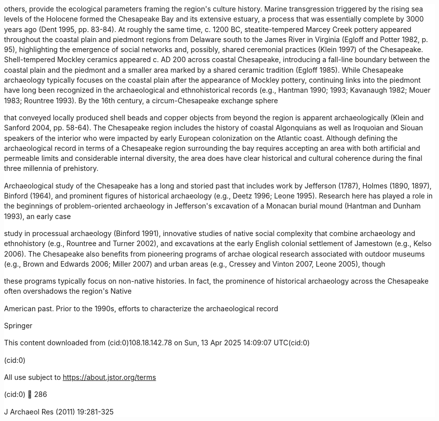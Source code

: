  others, provide the ecological parameters framing the region's culture history. Marine
 transgression triggered by the rising sea levels of the Holocene formed the
 Chesapeake Bay and its extensive estuary, a process that was essentially complete
 by 3000 years ago (Dent 1995, pp. 83-84). At roughly the same time, c. 1200 BC,
 steatite-tempered Marcey Creek pottery appeared throughout the coastal plain and
 piedmont regions from Delaware south to the James River in Virginia (Egloff and
 Potter 1982, p. 95), highlighting the emergence of social networks and, possibly,
 shared ceremonial practices (Klein 1997) of the Chesapeake. Shell-tempered
 Mockley ceramics appeared c. AD 200 across coastal Chesapeake, introducing a
 fall-line boundary between the coastal plain and the piedmont and a smaller area
 marked by a shared ceramic tradition (Egloff 1985). While Chesapeake archaeology
 typically focuses on the coastal plain after the appearance of Mockley pottery,
 continuing links into the piedmont have long been recognized in the archaeological
 and ethnohistorical records (e.g., Hantman 1990; 1993; Kavanaugh 1982; Mouer
 1983; Rountree 1993). By the 16th century, a circum-Chesapeake exchange sphere

 that conveyed locally produced shell beads and copper objects from beyond the region
 is apparent archaeologically (Klein and Sanford 2004, pp. 58-64). The Chesapeake
 region includes the history of coastal Algonquians as well as Iroquoian and Siouan
 speakers of the interior who were impacted by early European colonization on the
 Atlantic coast. Although defining the archaeological record in terms of a Chesapeake
 region surrounding the bay requires accepting an area with both artificial and
 permeable limits and considerable internal diversity, the area does have clear
 historical and cultural coherence during the final three millennia of prehistory.

 Archaeological study of the Chesapeake has a long and storied past that includes
 work by Jefferson (1787), Holmes (1890, 1897), Binford (1964), and prominent
 figures of historical archaeology (e.g., Deetz 1996; Leone 1995). Research here has
 played a role in the beginnings of problem-oriented archaeology in Jefferson's
 excavation of a Monacan burial mound (Hantman and Dunham 1993), an early case

 study in processual archaeology (Binford 1991), innovative studies of native social
 complexity that combine archaeology and ethnohistory (e.g., Rountree and Turner
 2002), and excavations at the early English colonial settlement of Jamestown (e.g.,
 Kelso 2006). The Chesapeake also benefits from pioneering programs of archae
 ological research associated with outdoor museums (e.g., Brown and Edwards 2006;
 Miller 2007) and urban areas (e.g., Cressey and Vinton 2007, Leone 2005), though

 these programs typically focus on non-native histories. In fact, the prominence of
 historical archaeology across the Chesapeake often overshadows the region's Native

 American past. Prior to the 1990s, efforts to characterize the archaeological record

 Springer

This content downloaded from 
(cid:0)108.18.142.78 on Sun, 13 Apr 2025 14:09:07 UTC(cid:0)

(cid:0) 

All use subject to https://about.jstor.org/terms

(cid:0)
 286

 J Archaeol Res (2011) 19:281-325
